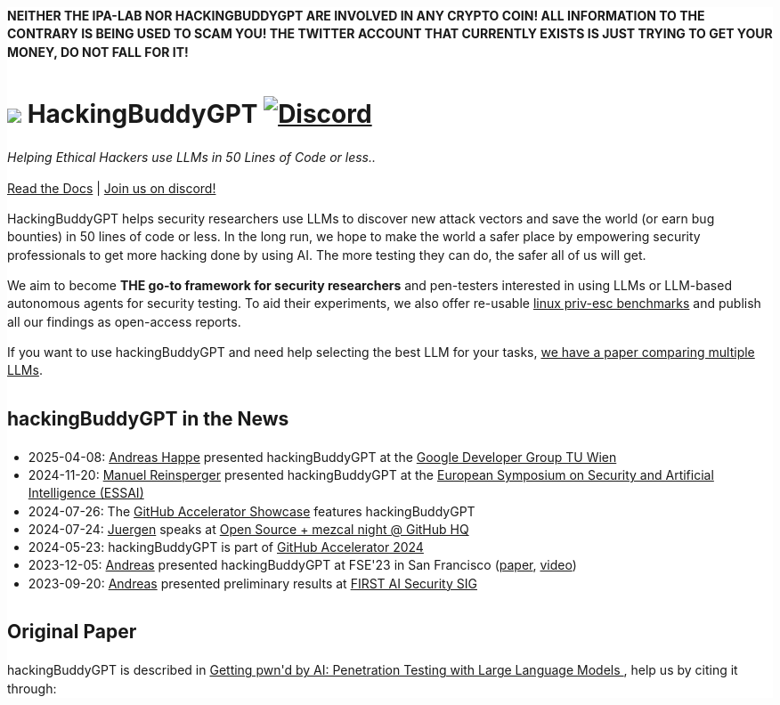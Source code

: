 **NEITHER THE IPA-LAB NOR HACKINGBUDDYGPT ARE INVOLVED IN ANY CRYPTO COIN! ALL INFORMATION TO THE CONTRARY IS BEING USED TO SCAM YOU! THE TWITTER ACCOUNT THAT CURRENTLY EXISTS IS JUST TRYING TO GET YOUR MONEY, DO NOT FALL FOR IT!**


# <div class="vertical-align: middle"><img src="https://github.com/ipa-lab/hackingBuddyGPT/blob/main/docs/hackingbuddy-rounded.png?raw=true" width="72"> HackingBuddyGPT [![Discord](https://dcbadge.vercel.app/api/server/vr4PhSM8yN?style=flat&compact=true)](https://discord.gg/vr4PhSM8yN)</div>

*Helping Ethical Hackers use LLMs in 50 Lines of Code or less..*

[Read the Docs](https://docs.hackingbuddy.ai) | [Join us on discord!](https://discord.gg/vr4PhSM8yN)

HackingBuddyGPT helps security researchers use LLMs to discover new attack vectors and save the world (or earn bug bounties) in 50 lines of code or less. In the long run, we hope to make the world a safer place by empowering security  professionals to get more hacking done by using AI. The more testing they can do, the safer all of us will get.

We aim to become **THE go-to framework for security researchers** and pen-testers interested in using LLMs or LLM-based autonomous agents for security testing. To aid their experiments, we also offer re-usable [linux priv-esc benchmarks](https://github.com/ipa-lab/benchmark-privesc-linux) and publish all our findings as open-access reports.

If you want to use hackingBuddyGPT and need help selecting the best LLM for your tasks, [we have a paper comparing multiple LLMs](https://arxiv.org/abs/2310.11409).

## hackingBuddyGPT in the News

- 2025-04-08: [Andreas Happe](https://github.com/andreashappe) presented hackingBuddyGPT at the [Google Developer Group TU Wien](https://www.linkedin.com/company/google-developer-group-tu-wien/)
- 2024-11-20: [Manuel Reinsperger](https://www.github.com/neverbolt) presented hackingBuddyGPT at the [European Symposium on Security and Artificial Intelligence (ESSAI)](https://essai-conference.eu/) 
- 2024-07-26: The [GitHub Accelerator Showcase](https://github.blog/open-source/maintainers/github-accelerator-showcase-celebrating-our-second-cohort-and-whats-next/) features hackingBuddyGPT
- 2024-07-24: [Juergen](https://github.com/citostyle) speaks at [Open Source + mezcal night @ GitHub HQ](https://lu.ma/bx120myg)
- 2024-05-23: hackingBuddyGPT is part of [GitHub Accelerator 2024](https://github.blog/news-insights/company-news/2024-github-accelerator-meet-the-11-projects-shaping-open-source-ai/)
- 2023-12-05: [Andreas](https://github.com/andreashappe) presented hackingBuddyGPT at FSE'23 in San Francisco ([paper](https://arxiv.org/abs/2308.00121), [video](https://2023.esec-fse.org/details/fse-2023-ideas--visions-and-reflections/9/Towards-Automated-Software-Security-Testing-Augmenting-Penetration-Testing-through-L))
- 2023-09-20: [Andreas](https://github.com/andreashappe) presented preliminary results at [FIRST AI Security SIG](https://www.first.org/global/sigs/ai-security/)

## Original Paper

hackingBuddyGPT is described in [Getting pwn'd by AI: Penetration Testing with Large Language Models ](https://arxiv.org/abs/2308.00121), help us by citing it through:
